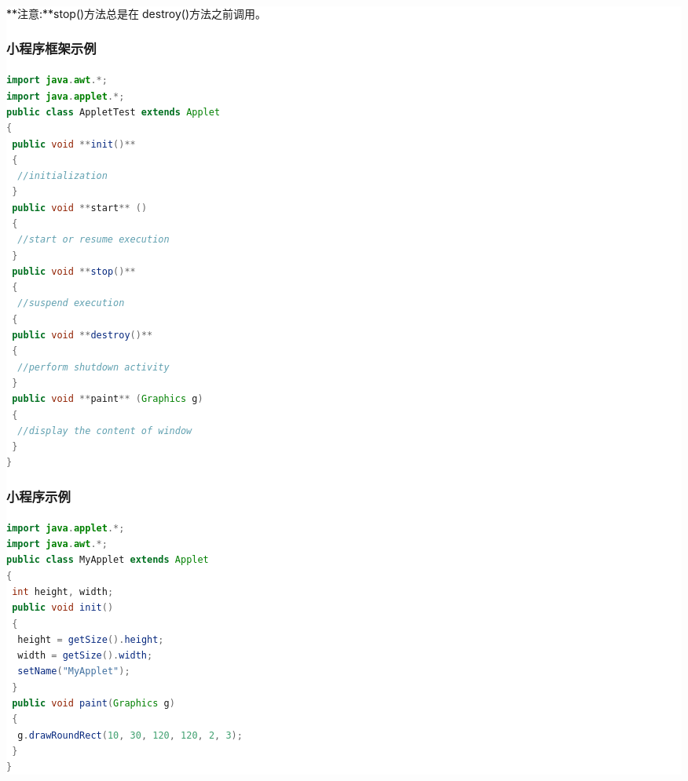 **注意:**stop()方法总是在 destroy()方法之前调用。

### 小程序框架示例

```java
import java.awt.*;
import java.applet.*;
public class AppletTest extends Applet
{
 public void **init()**
 {
  //initialization
 }
 public void **start** ()
 {
  //start or resume execution
 }
 public void **stop()**
 {
  //suspend execution
 {
 public void **destroy()**
 {
  //perform shutdown activity
 }
 public void **paint** (Graphics g)
 {
  //display the content of window
 }
}
```

### 小程序示例

```java
import java.applet.*;
import java.awt.*;
public class MyApplet extends Applet
{
 int height, width;
 public void init()
 {
  height = getSize().height;
  width = getSize().width;
  setName("MyApplet");
 }
 public void paint(Graphics g)
 {
  g.drawRoundRect(10, 30, 120, 120, 2, 3);
 }
}
```
